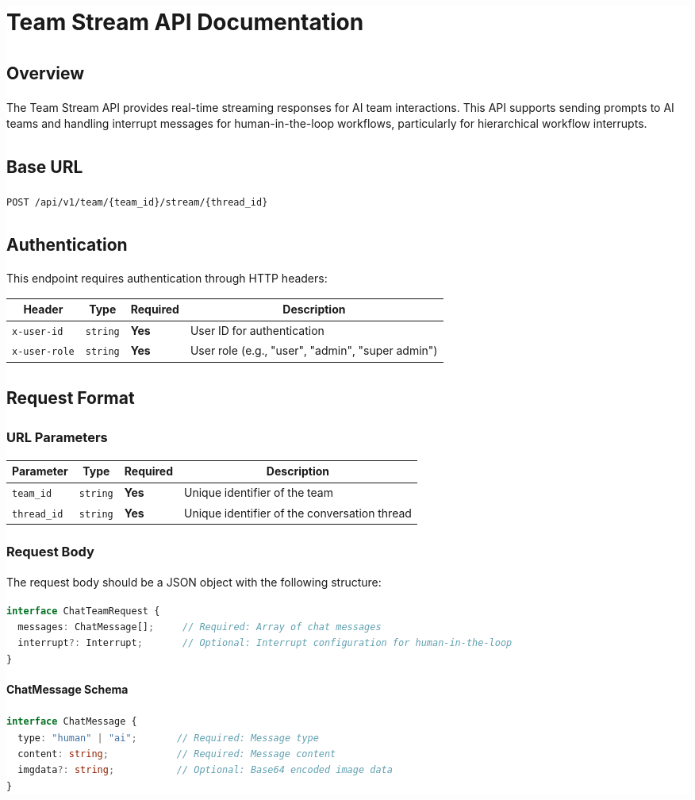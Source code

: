 # Team Stream API Documentation

## Overview

The Team Stream API provides real-time streaming responses for AI team interactions. This API supports sending prompts to AI teams and handling interrupt messages for human-in-the-loop workflows, particularly for hierarchical workflow interrupts.

## Base URL

```
POST /api/v1/team/{team_id}/stream/{thread_id}
```

## Authentication

This endpoint requires authentication through HTTP headers:

| Header | Type | Required | Description |
|--------|------|----------|-------------|
| `x-user-id` | `string` | **Yes** | User ID for authentication |
| `x-user-role` | `string` | **Yes** | User role (e.g., "user", "admin", "super admin") |

## Request Format

### URL Parameters

| Parameter | Type | Required | Description |
|-----------|------|----------|-------------|
| `team_id` | `string` | **Yes** | Unique identifier of the team |
| `thread_id` | `string` | **Yes** | Unique identifier of the conversation thread |

### Request Body

The request body should be a JSON object with the following structure:

```typescript
interface ChatTeamRequest {
  messages: ChatMessage[];     // Required: Array of chat messages
  interrupt?: Interrupt;       // Optional: Interrupt configuration for human-in-the-loop
}
```

#### ChatMessage Schema

```typescript
interface ChatMessage {
  type: "human" | "ai";       // Required: Message type
  content: string;            // Required: Message content
  imgdata?: string;           // Optional: Base64 encoded image data
}
```
